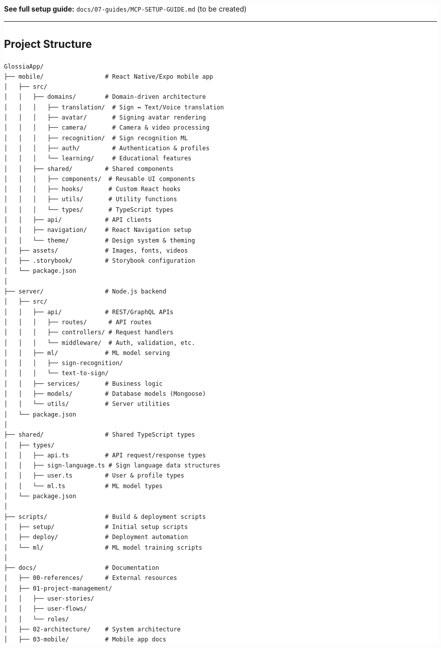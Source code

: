 **See full setup guide:** `docs/07-guides/MCP-SETUP-GUIDE.md` (to be created)

---

## Project Structure

```
GlossiaApp/
├── mobile/                 # React Native/Expo mobile app
│   ├── src/
│   │   ├── domains/        # Domain-driven architecture
│   │   │   ├── translation/  # Sign ↔ Text/Voice translation
│   │   │   ├── avatar/       # Signing avatar rendering
│   │   │   ├── camera/       # Camera & video processing
│   │   │   ├── recognition/  # Sign recognition ML
│   │   │   ├── auth/         # Authentication & profiles
│   │   │   └── learning/     # Educational features
│   │   ├── shared/         # Shared components
│   │   │   ├── components/  # Reusable UI components
│   │   │   ├── hooks/       # Custom React hooks
│   │   │   ├── utils/       # Utility functions
│   │   │   └── types/       # TypeScript types
│   │   ├── api/            # API clients
│   │   ├── navigation/     # React Navigation setup
│   │   └── theme/          # Design system & theming
│   ├── assets/             # Images, fonts, videos
│   ├── .storybook/         # Storybook configuration
│   └── package.json
│
├── server/                 # Node.js backend
│   ├── src/
│   │   ├── api/            # REST/GraphQL APIs
│   │   │   ├── routes/      # API routes
│   │   │   ├── controllers/ # Request handlers
│   │   │   └── middleware/  # Auth, validation, etc.
│   │   ├── ml/             # ML model serving
│   │   │   ├── sign-recognition/
│   │   │   └── text-to-sign/
│   │   ├── services/       # Business logic
│   │   ├── models/         # Database models (Mongoose)
│   │   └── utils/          # Server utilities
│   └── package.json
│
├── shared/                 # Shared TypeScript types
│   ├── types/
│   │   ├── api.ts          # API request/response types
│   │   ├── sign-language.ts # Sign language data structures
│   │   ├── user.ts         # User & profile types
│   │   └── ml.ts           # ML model types
│   └── package.json
│
├── scripts/                # Build & deployment scripts
│   ├── setup/              # Initial setup scripts
│   ├── deploy/             # Deployment automation
│   └── ml/                 # ML model training scripts
│
├── docs/                   # Documentation
│   ├── 00-references/      # External resources
│   ├── 01-project-management/
│   │   ├── user-stories/
│   │   ├── user-flows/
│   │   └── roles/
│   ├── 02-architecture/    # System architecture
│   ├── 03-mobile/          # Mobile app docs
```